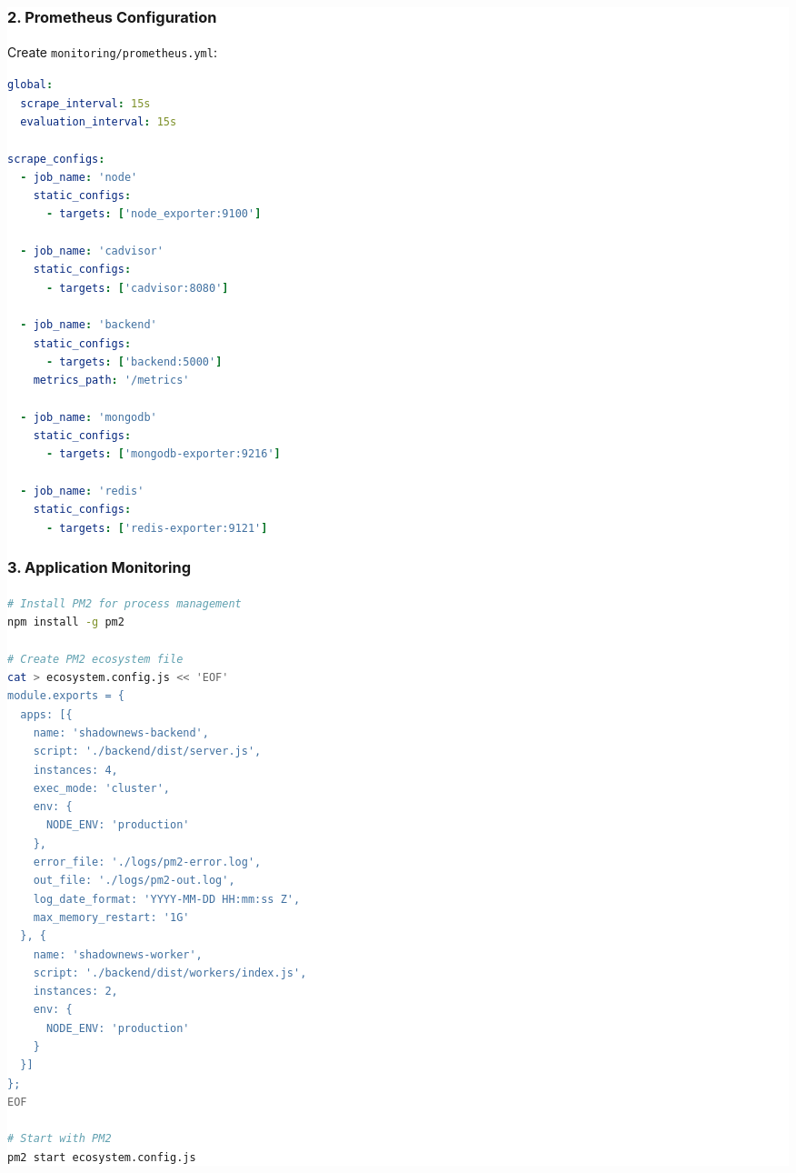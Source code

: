### 2. Prometheus Configuration
Create `monitoring/prometheus.yml`:

```yaml
global:
  scrape_interval: 15s
  evaluation_interval: 15s

scrape_configs:
  - job_name: 'node'
    static_configs:
      - targets: ['node_exporter:9100']

  - job_name: 'cadvisor'
    static_configs:
      - targets: ['cadvisor:8080']

  - job_name: 'backend'
    static_configs:
      - targets: ['backend:5000']
    metrics_path: '/metrics'

  - job_name: 'mongodb'
    static_configs:
      - targets: ['mongodb-exporter:9216']

  - job_name: 'redis'
    static_configs:
      - targets: ['redis-exporter:9121']
```

### 3. Application Monitoring
```bash
# Install PM2 for process management
npm install -g pm2

# Create PM2 ecosystem file
cat > ecosystem.config.js << 'EOF'
module.exports = {
  apps: [{
    name: 'shadownews-backend',
    script: './backend/dist/server.js',
    instances: 4,
    exec_mode: 'cluster',
    env: {
      NODE_ENV: 'production'
    },
    error_file: './logs/pm2-error.log',
    out_file: './logs/pm2-out.log',
    log_date_format: 'YYYY-MM-DD HH:mm:ss Z',
    max_memory_restart: '1G'
  }, {
    name: 'shadownews-worker',
    script: './backend/dist/workers/index.js',
    instances: 2,
    env: {
      NODE_ENV: 'production'
    }
  }]
};
EOF

# Start with PM2
pm2 start ecosystem.config.js
```